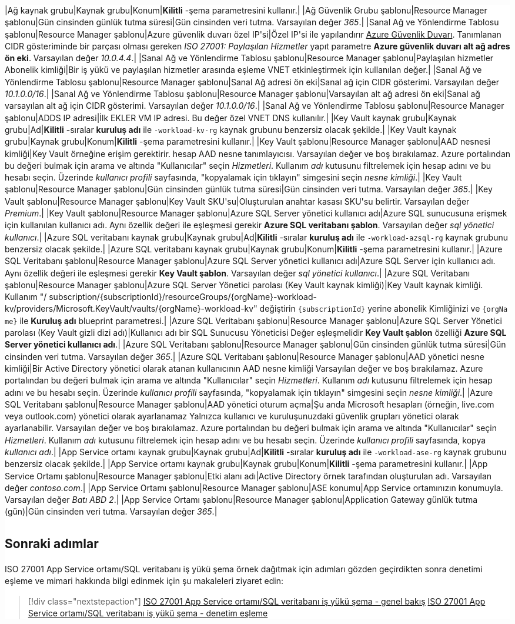 |Ağ kaynak grubu|Kaynak grubu|Konum|**Kilitli** -şema parametresini kullanır.|
|Ağ Güvenlik Grubu şablonu|Resource Manager şablonu|Gün cinsinden günlük tutma süresi|Gün cinsinden veri tutma. Varsayılan değer _365_.|
|Sanal Ağ ve Yönlendirme Tablosu şablonu|Resource Manager şablonu|Azure güvenlik duvarı özel IP'si|Özel IP'si ile yapılandırır [Azure Güvenlik Duvarı](../../../../firewall/overview.md). Tanımlanan CIDR gösteriminde bir parçası olması gereken _ISO 27001: Paylaşılan Hizmetler_ yapıt parametre **Azure güvenlik duvarı alt ağ adres ön eki**. Varsayılan değer _10.0.4.4_.|
|Sanal Ağ ve Yönlendirme Tablosu şablonu|Resource Manager şablonu|Paylaşılan hizmetler Abonelik kimliği|Bir iş yükü ve paylaşılan hizmetler arasında eşleme VNET etkinleştirmek için kullanılan değer.|
|Sanal Ağ ve Yönlendirme Tablosu şablonu|Resource Manager şablonu|Sanal Ağ adresi ön eki|Sanal ağ için CIDR gösterimi. Varsayılan değer _10.1.0.0/16_.|
|Sanal Ağ ve Yönlendirme Tablosu şablonu|Resource Manager şablonu|Varsayılan alt ağ adresi ön eki|Sanal ağ varsayılan alt ağ için CIDR gösterimi. Varsayılan değer _10.1.0.0/16_.|
|Sanal Ağ ve Yönlendirme Tablosu şablonu|Resource Manager şablonu|ADDS IP adresi|İlk EKLER VM IP adresi. Bu değer özel VNET DNS kullanılır.|
|Key Vault kaynak grubu|Kaynak grubu|Ad|**Kilitli** -sıralar **kuruluş adı** ile `-workload-kv-rg` kaynak grubunu benzersiz olacak şekilde.|
|Key Vault kaynak grubu|Kaynak grubu|Konum|**Kilitli** -şema parametresini kullanır.|
|Key Vault şablonu|Resource Manager şablonu|AAD nesnesi kimliği|Key Vault örneğine erişim gerektirir. hesap AAD nesne tanımlayıcısı. Varsayılan değer ve boş bırakılamaz. Azure portalından bu değeri bulmak için arama ve altında "Kullanıcılar" seçin _Hizmetleri_. Kullanım _adı_ kutusunu filtrelemek için hesap adını ve bu hesabı seçin. Üzerinde _kullanıcı profili_ sayfasında, "kopyalamak için tıklayın" simgesini seçin _nesne kimliği_.|
|Key Vault şablonu|Resource Manager şablonu|Gün cinsinden günlük tutma süresi|Gün cinsinden veri tutma. Varsayılan değer _365_.|
|Key Vault şablonu|Resource Manager şablonu|Key Vault SKU'su|Oluşturulan anahtar kasası SKU'su belirtir. Varsayılan değer _Premium_.|
|Key Vault şablonu|Resource Manager şablonu|Azure SQL Server yönetici kullanıcı adı|Azure SQL sunucusuna erişmek için kullanılan kullanıcı adı. Aynı özellik değeri ile eşleşmesi gerekir **Azure SQL veritabanı şablon**. Varsayılan değer _sql yönetici kullanıcı_.|
|Azure SQL veritabanı kaynak grubu|Kaynak grubu|Ad|**Kilitli** -sıralar **kuruluş adı** ile `-workload-azsql-rg` kaynak grubunu benzersiz olacak şekilde.|
|Azure SQL veritabanı kaynak grubu|Kaynak grubu|Konum|**Kilitli** -şema parametresini kullanır.|
|Azure SQL Veritabanı şablonu|Resource Manager şablonu|Azure SQL Server yönetici kullanıcı adı|Azure SQL Server için kullanıcı adı. Aynı özellik değeri ile eşleşmesi gerekir **Key Vault şablon**. Varsayılan değer _sql yönetici kullanıcı_.|
|Azure SQL Veritabanı şablonu|Resource Manager şablonu|Azure SQL Server Yönetici parolası (Key Vault kaynak kimliği)|Key Vault kaynak kimliği. Kullanım "/ subscription/{subscriptionId}/resourceGroups/{orgName}-workload-kv/providers/Microsoft.KeyVault/vaults/{orgName}-workload-kv" değiştirin `{subscriptionId}` yerine abonelik Kimliğinizi ve `{orgName}` ile  **Kuruluş adı** blueprint parametresi.|
|Azure SQL Veritabanı şablonu|Resource Manager şablonu|Azure SQL Server Yönetici parolası (Key Vault gizli dizi adı)|Kullanıcı adı bir SQL Sunucusu Yöneticisi Değer eşleşmelidir **Key Vault şablon** özelliği **Azure SQL Server yönetici kullanıcı adı**.|
|Azure SQL Veritabanı şablonu|Resource Manager şablonu|Gün cinsinden günlük tutma süresi|Gün cinsinden veri tutma. Varsayılan değer _365_.|
|Azure SQL Veritabanı şablonu|Resource Manager şablonu|AAD yönetici nesne kimliği|Bir Active Directory yönetici olarak atanan kullanıcının AAD nesne kimliği Varsayılan değer ve boş bırakılamaz. Azure portalından bu değeri bulmak için arama ve altında "Kullanıcılar" seçin _Hizmetleri_. Kullanım _adı_ kutusunu filtrelemek için hesap adını ve bu hesabı seçin. Üzerinde _kullanıcı profili_ sayfasında, "kopyalamak için tıklayın" simgesini seçin _nesne kimliği_.|
|Azure SQL Veritabanı şablonu|Resource Manager şablonu|AAD yönetici oturum açma|Şu anda Microsoft hesapları (örneğin, live.com veya outlook.com) yönetici olarak ayarlanamaz Yalnızca kullanıcı ve kuruluşunuzdaki güvenlik grupları yönetici olarak ayarlanabilir. Varsayılan değer ve boş bırakılamaz. Azure portalından bu değeri bulmak için arama ve altında "Kullanıcılar" seçin _Hizmetleri_. Kullanım _adı_ kutusunu filtrelemek için hesap adını ve bu hesabı seçin. Üzerinde _kullanıcı profili_ sayfasında, kopya _kullanıcı adı_.|
|App Service ortamı kaynak grubu|Kaynak grubu|Ad|**Kilitli** -sıralar **kuruluş adı** ile `-workload-ase-rg` kaynak grubunu benzersiz olacak şekilde.|
|App Service ortamı kaynak grubu|Kaynak grubu|Konum|**Kilitli** -şema parametresini kullanır.|
|App Service Ortamı şablonu|Resource Manager şablonu|Etki alanı adı|Active Directory örnek tarafından oluşturulan adı. Varsayılan değer _contoso.com_.|
|App Service Ortamı şablonu|Resource Manager şablonu|ASE konumu|App Service ortamınızın konumuyla. Varsayılan değer _Batı ABD 2_.|
|App Service Ortamı şablonu|Resource Manager şablonu|Application Gateway günlük tutma (gün)|Gün cinsinden veri tutma. Varsayılan değer _365_.|

## <a name="next-steps"></a>Sonraki adımlar

ISO 27001 App Service ortamı/SQL veritabanı iş yükü şema örnek dağıtmak için adımları gözden geçirdikten sonra denetimi eşleme ve mimari hakkında bilgi edinmek için şu makaleleri ziyaret edin:

> [!div class="nextstepaction"]
> [ISO 27001 App Service ortamı/SQL veritabanı iş yükü şema - genel bakış](./index.md)
> [ISO 27001 App Service ortamı/SQL veritabanı iş yükü şema - denetim eşleme](./control-mapping.md)
